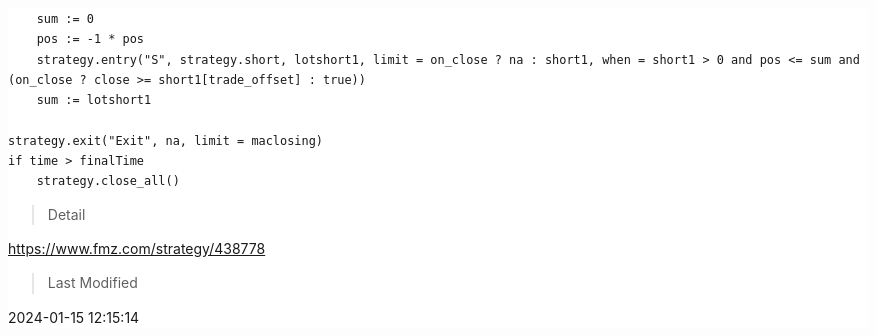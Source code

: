 ``` pinescript
    sum := 0
    pos := -1 * pos
    strategy.entry("S", strategy.short, lotshort1, limit = on_close ? na : short1, when = short1 > 0 and pos <= sum and (on_close ? close >= short1[trade_offset] : true))
    sum := lotshort1

strategy.exit("Exit", na, limit = maclosing)
if time > finalTime
    strategy.close_all()
```

> Detail

https://www.fmz.com/strategy/438778

> Last Modified

2024-01-15 12:15:14
